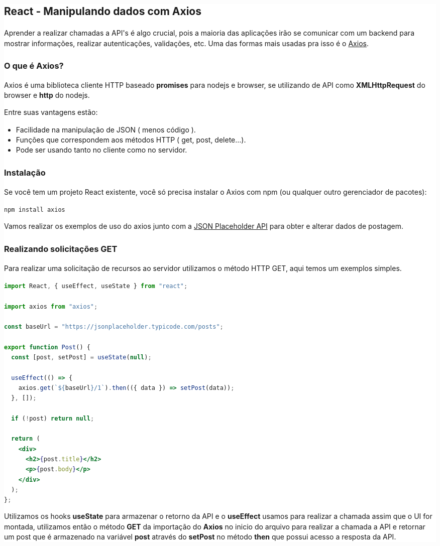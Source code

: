 ## React - Manipulando dados com Axios

Aprender a realizar chamadas a API's é algo crucial, pois a maioria das aplicações irão se comunicar com um backend para mostrar informações, realizar autenticações, validações, etc. Uma das formas mais usadas pra isso é o [Axios](https://axios-http.com/ptbr/docs/intro).

### O que é Axios?

Axios é uma biblioteca cliente HTTP baseado **promises** para nodejs e browser, se utilizando de API como **XMLHttpRequest** do browser e **http** do nodejs. 

Entre suas vantagens estão:
- Facilidade na manipulação de JSON ( menos código ).
- Funções que correspondem aos métodos HTTP ( get, post, delete...).
- Pode ser usando tanto no cliente como no servidor.

### Instalação

Se você tem um projeto React existente, você só precisa instalar o Axios com npm (ou qualquer outro gerenciador de pacotes):

```bash
npm install axios
```

Vamos realizar os exemplos de uso do axios junto com a [JSON Placeholder API](https://jsonplaceholder.typicode.com/guide/) para obter e alterar dados de postagem.

### Realizando solicitações GET

Para realizar uma solicitação de recursos ao servidor utilizamos o método HTTP GET, aqui temos um exemplos simples.

```jsx
import React, { useEffect, useState } from "react";

import axios from "axios";

const baseUrl = "https://jsonplaceholder.typicode.com/posts";

export function Post() {
  const [post, setPost] = useState(null);

  useEffect(() => {
    axios.get(`${baseUrl}/1`).then(({ data }) => setPost(data));
  }, []);

  if (!post) return null;

  return (
    <div>
      <h2>{post.title}</h2>
      <p>{post.body}</p>
    </div>
  );
};
```
Utilizamos os hooks **useState** para armazenar o retorno da API e o **useEffect** usamos para realizar a chamada assim que o UI for montada, utilizamos então o método **GET** da importação do **Axios** no inicio do arquivo para realizar a chamada a API e retornar um post que é armazenado na variável **post** através do **setPost** no método **then** que possui acesso a resposta da API.
